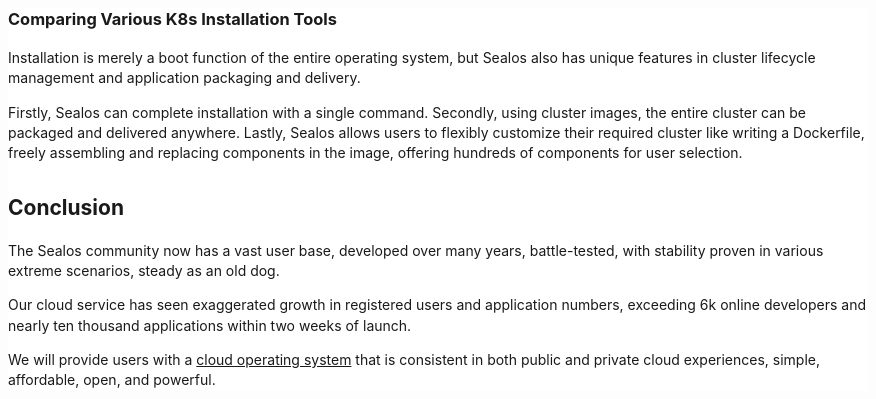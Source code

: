 ### Comparing Various K8s Installation Tools

Installation is merely a boot function of the entire operating system, but Sealos also has unique features in cluster lifecycle management and application packaging and delivery.

Firstly, Sealos can complete installation with a single command. Secondly, using cluster images, the entire cluster can be packaged and delivered anywhere. Lastly, Sealos allows users to flexibly customize their required cluster like writing a Dockerfile, freely assembling and replacing components in the image, offering hundreds of components for user selection.

## Conclusion

The Sealos community now has a vast user base, developed over many years, battle-tested, with stability proven in various extreme scenarios, steady as an old dog.

Our cloud service has seen exaggerated growth in registered users and application numbers, exceeding 6k online developers and nearly ten thousand applications within two weeks of launch.

We will provide users with a [cloud operating system](https://sealos.io) that is consistent in both public and private cloud experiences, simple, affordable, open, and powerful.